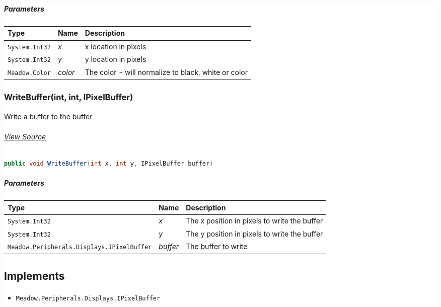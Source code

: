 ##### Parameters

| Type | Name | Description |
|:--- |:--- |:--- |
| `System.Int32` | *x* | x location in pixels |
| `System.Int32` | *y* | y location in pixels |
| `Meadow.Color` | *color* | The color - will normalize to black, white or color |

### WriteBuffer(int, int, IPixelBuffer)
Write a buffer to the buffer
###### [View Source](https://github.com/WildernessLabs/Meadow.Foundation.git/blob/develop/Source/Meadow.Foundation.Peripherals/Displays.ePaper/Driver/Buffer2bppColorEPaper.cs#L213)
```csharp title="Declaration"
public void WriteBuffer(int x, int y, IPixelBuffer buffer)
```

##### Parameters

| Type | Name | Description |
|:--- |:--- |:--- |
| `System.Int32` | *x* | The x position in pixels to write the buffer |
| `System.Int32` | *y* | The y position in pixels to write the buffer |
| `Meadow.Peripherals.Displays.IPixelBuffer` | *buffer* | The buffer to write |


## Implements

* `Meadow.Peripherals.Displays.IPixelBuffer`
